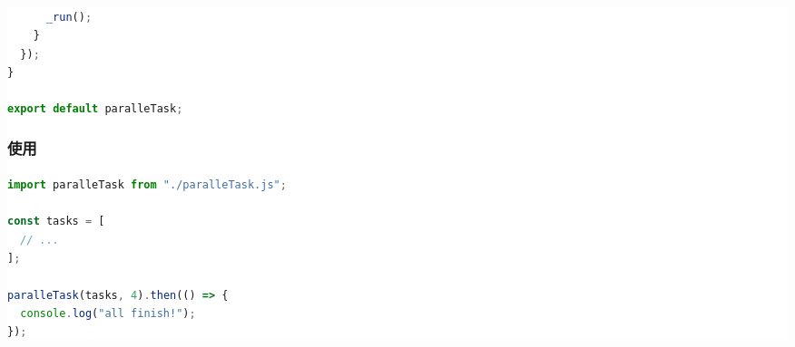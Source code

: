 ```js [代码运行]
      _run();
    }
  });
}

export default paralleTask;
```

### 使用

```js
import paralleTask from "./paralleTask.js";

const tasks = [
  // ...
];

paralleTask(tasks, 4).then(() => {
  console.log("all finish!");
});
```
